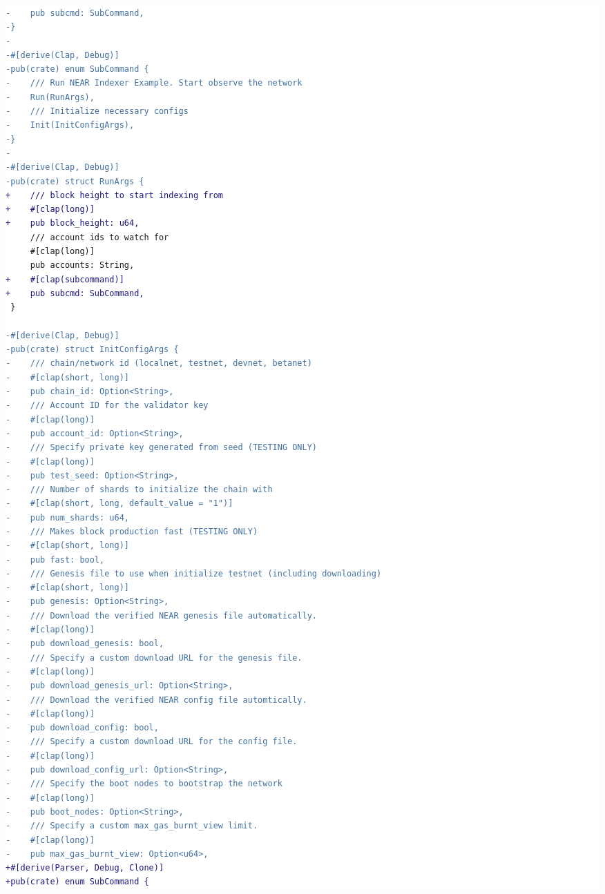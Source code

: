 ```diff title=src/configs.rs
-    pub subcmd: SubCommand,
-}
-
-#[derive(Clap, Debug)]
-pub(crate) enum SubCommand {
-    /// Run NEAR Indexer Example. Start observe the network
-    Run(RunArgs),
-    /// Initialize necessary configs
-    Init(InitConfigArgs),
-}
-
-#[derive(Clap, Debug)]
-pub(crate) struct RunArgs {
+    /// block height to start indexing from
+    #[clap(long)]
+    pub block_height: u64,
     /// account ids to watch for
     #[clap(long)]
     pub accounts: String,
+    #[clap(subcommand)]
+    pub subcmd: SubCommand,
 }

-#[derive(Clap, Debug)]
-pub(crate) struct InitConfigArgs {
-    /// chain/network id (localnet, testnet, devnet, betanet)
-    #[clap(short, long)]
-    pub chain_id: Option<String>,
-    /// Account ID for the validator key
-    #[clap(long)]
-    pub account_id: Option<String>,
-    /// Specify private key generated from seed (TESTING ONLY)
-    #[clap(long)]
-    pub test_seed: Option<String>,
-    /// Number of shards to initialize the chain with
-    #[clap(short, long, default_value = "1")]
-    pub num_shards: u64,
-    /// Makes block production fast (TESTING ONLY)
-    #[clap(short, long)]
-    pub fast: bool,
-    /// Genesis file to use when initialize testnet (including downloading)
-    #[clap(short, long)]
-    pub genesis: Option<String>,
-    /// Download the verified NEAR genesis file automatically.
-    #[clap(long)]
-    pub download_genesis: bool,
-    /// Specify a custom download URL for the genesis file.
-    #[clap(long)]
-    pub download_genesis_url: Option<String>,
-    /// Download the verified NEAR config file automtically.
-    #[clap(long)]
-    pub download_config: bool,
-    /// Specify a custom download URL for the config file.
-    #[clap(long)]
-    pub download_config_url: Option<String>,
-    /// Specify the boot nodes to bootstrap the network
-    #[clap(long)]
-    pub boot_nodes: Option<String>,
-    /// Specify a custom max_gas_burnt_view limit.
-    #[clap(long)]
-    pub max_gas_burnt_view: Option<u64>,
+#[derive(Parser, Debug, Clone)]
+pub(crate) enum SubCommand {
```